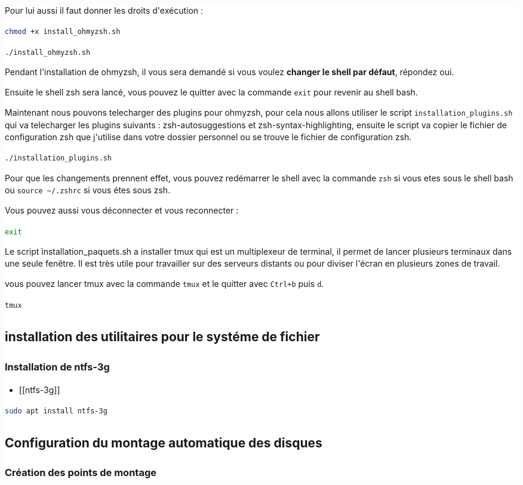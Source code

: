 Pour lui aussi il faut donner les droits d'exécution :

```bash
chmod +x install_ohmyzsh.sh
```
```bash
./install_ohmyzsh.sh
```

Pendant l'installation de ohmyzsh, il vous sera demandé si vous voulez **changer le shell par défaut**, répondez oui.

Ensuite le shell zsh sera lancé, vous pouvez le quitter avec la commande `exit` pour revenir au shell bash.

Maintenant nous pouvons telecharger des plugins pour ohmyzsh, pour cela nous allons utiliser le script `installation_plugins.sh` qui va telecharger les plugins suivants : zsh-autosuggestions et zsh-syntax-highlighting, ensuite le script va copier le fichier de configuration zsh que j'utilise dans votre dossier personnel ou se trouve le fichier de configuration zsh.

```bash
./installation_plugins.sh
```

Pour que les changements prennent effet, vous pouvez redémarrer le shell avec la commande `zsh` si vous etes sous le shell bash ou `source ~/.zshrc` si vous étes sous zsh.

Vous pouvez aussi vous déconnecter et vous reconnecter :
  
```bash
exit
```

Le script ìnstallation_paquets.sh a installer tmux qui est un multiplexeur de terminal, il permet de lancer plusieurs terminaux dans une seule fenêtre. Il est très utile pour travailler sur des serveurs distants ou pour diviser l'écran en plusieurs zones de travail.

vous pouvez lancer tmux avec la commande `tmux` et le quitter avec `Ctrl+b` puis `d`.

```bash
tmux
```


## installation des utilitaires pour le systéme de fichier

### Installation de ntfs-3g

- [[ntfs-3g]]

```bash
sudo apt install ntfs-3g
```

## Configuration du montage automatique des disques

### Création des points de montage
